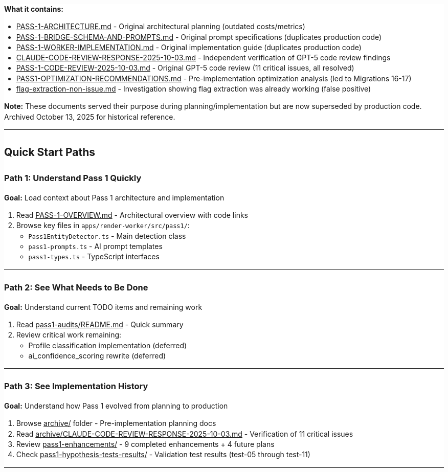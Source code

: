 **What it contains:**
- [PASS-1-ARCHITECTURE.md](./archive/PASS-1-ARCHITECTURE.md) - Original architectural planning (outdated costs/metrics)
- [PASS-1-BRIDGE-SCHEMA-AND-PROMPTS.md](./archive/PASS-1-BRIDGE-SCHEMA-AND-PROMPTS.md) - Original prompt specifications (duplicates production code)
- [PASS-1-WORKER-IMPLEMENTATION.md](./archive/PASS-1-WORKER-IMPLEMENTATION.md) - Original implementation guide (duplicates production code)
- [CLAUDE-CODE-REVIEW-RESPONSE-2025-10-03.md](./archive/CLAUDE-CODE-REVIEW-RESPONSE-2025-10-03.md) - Independent verification of GPT-5 code review findings
- [PASS-1-CODE-REVIEW-2025-10-03.md](./archive/PASS-1-CODE-REVIEW-2025-10-03.md) - Original GPT-5 code review (11 critical issues, all resolved)
- [PASS1-OPTIMIZATION-RECOMMENDATIONS.md](./archive/PASS1-OPTIMIZATION-RECOMMENDATIONS.md) - Pre-implementation optimization analysis (led to Migrations 16-17)
- [flag-extraction-non-issue.md](./archive/flag-extraction-non-issue.md) - Investigation showing flag extraction was already working (false positive)

**Note:** These documents served their purpose during planning/implementation but are now superseded by production code. Archived October 13, 2025 for historical reference.

---

## Quick Start Paths

### Path 1: Understand Pass 1 Quickly
**Goal:** Load context about Pass 1 architecture and implementation

1. Read [PASS-1-OVERVIEW.md](./PASS-1-OVERVIEW.md) - Architectural overview with code links
2. Browse key files in `apps/render-worker/src/pass1/`:
   - `Pass1EntityDetector.ts` - Main detection class
   - `pass1-prompts.ts` - AI prompt templates
   - `pass1-types.ts` - TypeScript interfaces

---

### Path 2: See What Needs to Be Done
**Goal:** Understand current TODO items and remaining work

1. Read [pass1-audits/README.md](./pass1-audits/README.md) - Quick summary
2. Review critical work remaining:
   - Profile classification implementation (deferred)
   - ai_confidence_scoring rewrite (deferred)

---

### Path 3: See Implementation History
**Goal:** Understand how Pass 1 evolved from planning to production

1. Browse [archive/](./archive/) folder - Pre-implementation planning docs
2. Read [archive/CLAUDE-CODE-REVIEW-RESPONSE-2025-10-03.md](./archive/CLAUDE-CODE-REVIEW-RESPONSE-2025-10-03.md) - Verification of 11 critical issues
3. Review [pass1-enhancements/](./pass1-enhancements/) - 9 completed enhancements + 4 future plans
4. Check [pass1-hypothesis-tests-results/](./pass1-hypothesis-tests-results/) - Validation test results (test-05 through test-11)

---